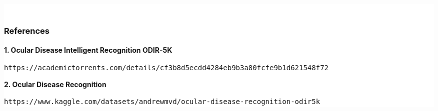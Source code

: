 
<br>
<h3>
References
</h3>
<b>1. Ocular Disease Intelligent Recognition ODIR-5K</b><br>
<pre>
https://academictorrents.com/details/cf3b8d5ecdd4284eb9b3a80fcfe9b1d621548f72
</pre>

<b>2. Ocular Disease Recognition</b><br>
<pre>
https://www.kaggle.com/datasets/andrewmvd/ocular-disease-recognition-odir5k
</pre>
